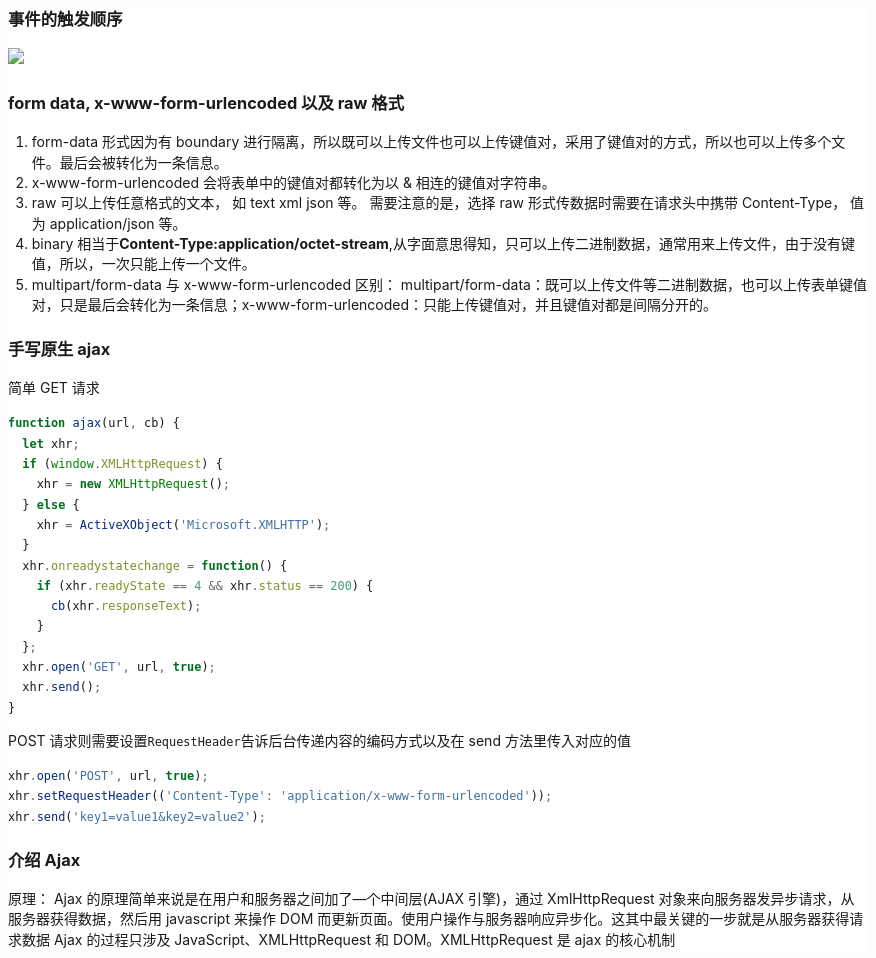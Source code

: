 ### 事件的触发顺序

![](http://img.smyhvae.com/20180307_1445.png)

### form data, x-www-form-urlencoded 以及 raw 格式

1. form-data 形式因为有 boundary 进行隔离，所以既可以上传文件也可以上传键值对，采用了键值对的方式，所以也可以上传多个文件。最后会被转化为一条信息。
2. x-www-form-urlencoded 会将表单中的键值对都转化为以 & 相连的键值对字符串。
3. raw 可以上传任意格式的文本， 如 text xml json 等。 需要注意的是，选择 raw 形式传数据时需要在请求头中携带 Content-Type， 值为 application/json 等。
4. binary
   相当于**Content-Type:application/octet-stream**,从字面意思得知，只可以上传二进制数据，通常用来上传文件，由于没有键值，所以，一次只能上传一个文件。
5. multipart/form-data 与 x-www-form-urlencoded 区别：
   multipart/form-data：既可以上传文件等二进制数据，也可以上传表单键值对，只是最后会转化为一条信息；
   ​ x-www-form-urlencoded：只能上传键值对，并且键值对都是间隔分开的。

### 手写原生 ajax

简单 GET 请求

```js
function ajax(url, cb) {
  let xhr;
  if (window.XMLHttpRequest) {
    xhr = new XMLHttpRequest();
  } else {
    xhr = ActiveXObject('Microsoft.XMLHTTP');
  }
  xhr.onreadystatechange = function() {
    if (xhr.readyState == 4 && xhr.status == 200) {
      cb(xhr.responseText);
    }
  };
  xhr.open('GET', url, true);
  xhr.send();
}
```

POST 请求则需要设置`RequestHeader`告诉后台传递内容的编码方式以及在 send 方法里传入对应的值

```js
xhr.open('POST', url, true);
xhr.setRequestHeader(('Content-Type': 'application/x-www-form-urlencoded'));
xhr.send('key1=value1&key2=value2');
```

### 介绍 Ajax

原理：
Ajax 的原理简单来说是在用户和服务器之间加了—个中间层(AJAX 引擎)，通过 XmlHttpRequest 对象来向服务器发异步请求，从服务器获得数据，然后用 javascript 来操作 DOM 而更新页面。使用户操作与服务器响应异步化。这其中最关键的一步就是从服务器获得请求数据
Ajax 的过程只涉及 JavaScript、XMLHttpRequest 和 DOM。XMLHttpRequest 是 ajax 的核心机制
